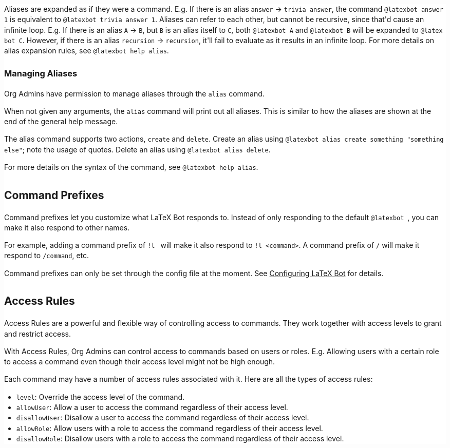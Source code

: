 Aliases are expanded as if they were a command.
E.g. If there is an alias `answer` &#8594; `trivia answer`, the command `@latexbot answer 1` is equivalent to `@latexbot trivia answer 1`.
Aliases can refer to each other, but cannot be recursive, since that'd cause an infinite loop.
E.g. If there is an alias `A` &#8594; `B`, but `B` is an alias itself to `C`, both `@latexbot A` and `@latexbot B` will be expanded to `@latexbot C`.
However, if there is an alias `recursion` &#8594; `recursion`, it'll fail to evaluate as it results in an infinite loop.
For more details on alias expansion rules, see `@latexbot help alias`.

### Managing Aliases

Org Admins have permission to manage aliases through the `alias` command.

When not given any arguments, the `alias` command will print out all aliases.
This is similar to how the aliases are shown at the end of the general help message.

The alias command supports two actions, `create` and `delete`.
Create an alias using `@latexbot alias create something "something else"`; note the usage of quotes.
Delete an alias using `@latexbot alias delete`.

For more details on the syntax of the command, see `@latexbot help alias`.

## Command Prefixes

Command prefixes let you customize what LaTeX Bot responds to.
Instead of only responding to the default `@latexbot `, you can make it also respond to other names.

For example, adding a command prefix of `!l ` will make it also respond to `!l <command>`.
A command prefix of `/` will make it respond to `/command`, etc.

Command prefixes can only be set through the config file at the moment.
See [Configuring LaTeX Bot](#configuring-latex-bot) for details.

## Access Rules

Access Rules are a powerful and flexible way of controlling access to commands.
They work together with access levels to grant and restrict access.

With Access Rules, Org Admins can control access to commands based on users or roles.
E.g. Allowing users with a certain role to access a command even though their access level might not be high enough.

Each command may have a number of access rules associated with it.
Here are all the types of access rules:

- `level`: Override the access level of the command.
- `allowUser`: Allow a user to access the command regardless of their access level.
- `disallowUser`: Disallow a user to access the command regardless of their access level.
- `allowRole`: Allow users with a role to access the command regardless of their access level.
- `disallowRole`: Disallow users with a role to access the command regardless of their access level.
